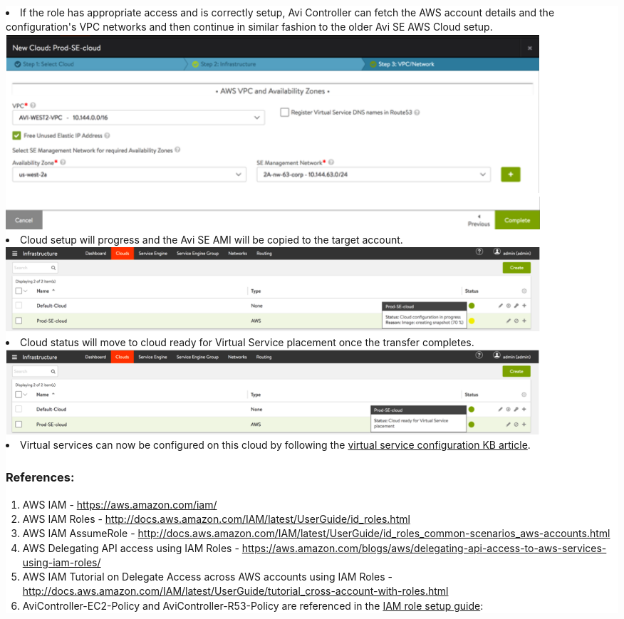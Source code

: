   <li>If the role has appropriate access and is correctly setup, Avi Controller can fetch the AWS account details and the configuration's VPC networks and then continue in similar fashion to the older Avi SE AWS Cloud setup.<br> <a href="img/Unddeedetitled-copy.png"><img class="aligncenter wp-image-14865" src="img/Unddeedetitled-copy.png" alt="Unddeedetitled copy" width="750" height="222"></a><a href="img/Unddeedetitled.png"><img class="aligncenter wp-image-14867" src="img/Unddeedetitled.png" alt="Unddeedetitled" width="750" height="46"><br> </a></li> 
  <li>Cloud setup will progress and the Avi SE AMI will be copied to the target account.<br> <a href="img/Untitled-12.png"><img class="aligncenter wp-image-14878" src="img/Untitled-12.png" alt="Avi Vantage AWS Cross Account AssumeRole Support" width="750" height="118"><br> </a></li> 
  <li>Cloud status will move to cloud ready for Virtual Service placement once the transfer completes.<br> <a href="img/222.png"><img class="aligncenter wp-image-14876" src="img/222.png" alt="222" width="750" height="119"><br> </a></li> 
  <li>Virtual services can now be configured on this cloud by following the <a href="/docs/16.3/architectural-overview/applications/virtual-services/create-virtual-service/">virtual service configuration KB article</a>.</li> 
 </ol> 
</ol> 

### **References:**

<ol> 
 <li>AWS IAM - <a href="https://aws.amazon.com/iam/">https://aws.amazon.com/iam/</a></li> 
 <li>AWS IAM Roles - <a href="http://docs.aws.amazon.com/IAM/latest/UserGuide/id_roles.html">http://docs.aws.amazon.com/IAM/latest/UserGuide/id_roles.html</a></li> 
 <li>AWS IAM AssumeRole - <a href="http://docs.aws.amazon.com/IAM/latest/UserGuide/id_roles_common-scenarios_aws-accounts.html">http://docs.aws.amazon.com/IAM/latest/UserGuide/id_roles_common-scenarios_aws-accounts.html</a></li> 
 <li>AWS Delegating API access using IAM Roles - <a href="https://aws.amazon.com/blogs/aws/delegating-api-access-to-aws-services-using-iam-roles/">https://aws.amazon.com/blogs/aws/delegating-api-access-to-aws-services-using-iam-roles/</a></li> 
 <li>AWS IAM Tutorial on Delegate Access across AWS accounts using IAM Roles - <a href="http://docs.aws.amazon.com/IAM/latest/UserGuide/tutorial_cross-account-with-roles.html">http://docs.aws.amazon.com/IAM/latest/UserGuide/tutorial_cross-account-with-roles.html</a></li> 
 <li>AviController-EC2-Policy and AviController-R53-Policy are referenced in the <a href="/docs/16.3/iam-role-setup-for-installation-into-aws/">IAM role setup guide</a>:</li> 
</ol> 

